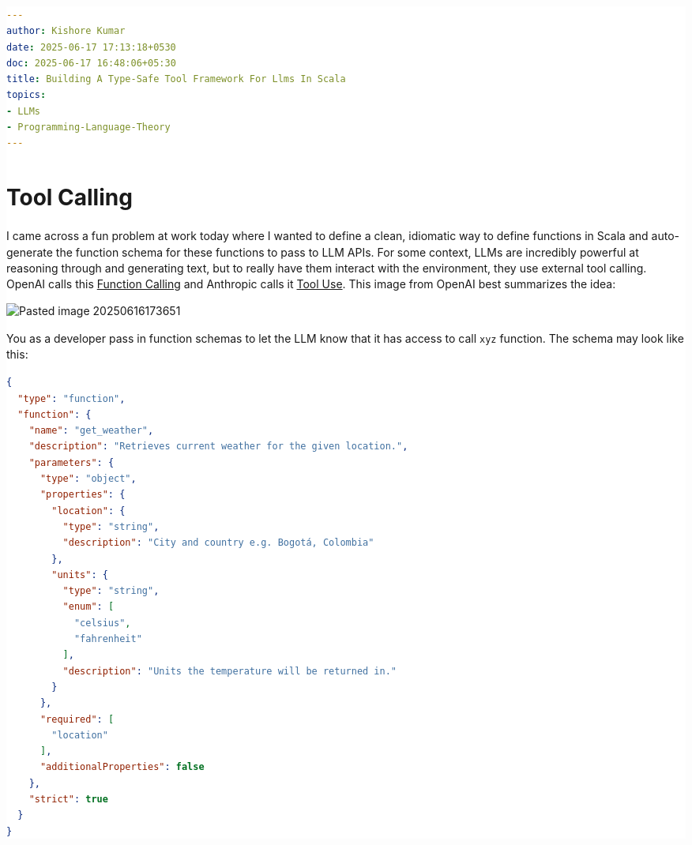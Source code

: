 ```yaml
---
author: Kishore Kumar
date: 2025-06-17 17:13:18+0530
doc: 2025-06-17 16:48:06+05:30
title: Building A Type-Safe Tool Framework For Llms In Scala
topics:
- LLMs
- Programming-Language-Theory
---
```

# Tool Calling
I came across a fun problem at work today where I wanted to define a clean, idiomatic way to define functions in Scala and auto-generate the function schema for these functions to pass to LLM APIs. For some context, LLMs are incredibly powerful at reasoning through and generating text, but to really have them interact with the environment, they use external tool calling. OpenAI calls this [Function Calling](https://platform.openai.com/docs/guides/function-calling?api-mode=chat) and Anthropic calls it [Tool Use](https://docs.anthropic.com/en/docs/agents-and-tools/tool-use/overview#next-steps). This image from OpenAI best summarizes the idea:

![Pasted image 20250616173651](/images/pasted-image-20250616173651.png)


You as a developer pass in function schemas to let the LLM know that it has access to call `xyz` function. The schema may look like this:

```json
{
  "type": "function",
  "function": {
    "name": "get_weather",
    "description": "Retrieves current weather for the given location.",
    "parameters": {
      "type": "object",
      "properties": {
        "location": {
          "type": "string",
          "description": "City and country e.g. Bogotá, Colombia"
        },
        "units": {
          "type": "string",
          "enum": [
            "celsius",
            "fahrenheit"
          ],
          "description": "Units the temperature will be returned in."
        }
      },
      "required": [
        "location"
      ],
      "additionalProperties": false
    },
    "strict": true
  }
}
```
